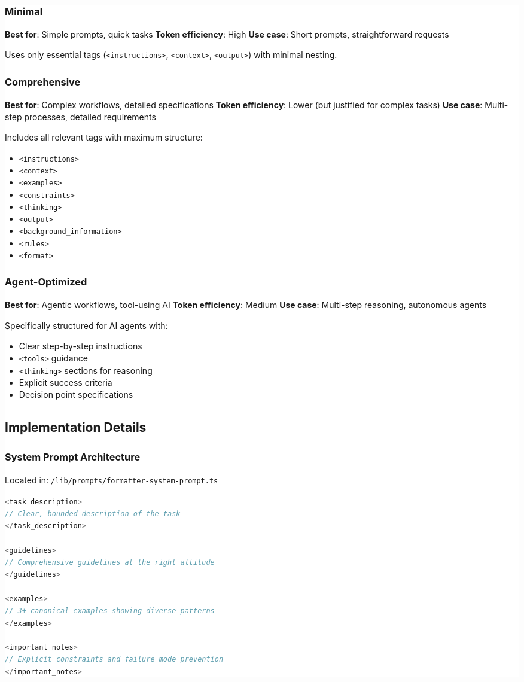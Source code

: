 ### Minimal
**Best for**: Simple prompts, quick tasks
**Token efficiency**: High
**Use case**: Short prompts, straightforward requests

Uses only essential tags (`<instructions>`, `<context>`, `<output>`) with minimal nesting.

### Comprehensive
**Best for**: Complex workflows, detailed specifications
**Token efficiency**: Lower (but justified for complex tasks)
**Use case**: Multi-step processes, detailed requirements

Includes all relevant tags with maximum structure:
- `<instructions>`
- `<context>`
- `<examples>`
- `<constraints>`
- `<thinking>`
- `<output>`
- `<background_information>`
- `<rules>`
- `<format>`

### Agent-Optimized
**Best for**: Agentic workflows, tool-using AI
**Token efficiency**: Medium
**Use case**: Multi-step reasoning, autonomous agents

Specifically structured for AI agents with:
- Clear step-by-step instructions
- `<tools>` guidance
- `<thinking>` sections for reasoning
- Explicit success criteria
- Decision point specifications

## Implementation Details

### System Prompt Architecture

Located in: `/lib/prompts/formatter-system-prompt.ts`

```typescript
<task_description>
// Clear, bounded description of the task
</task_description>

<guidelines>
// Comprehensive guidelines at the right altitude
</guidelines>

<examples>
// 3+ canonical examples showing diverse patterns
</examples>

<important_notes>
// Explicit constraints and failure mode prevention
</important_notes>
```
